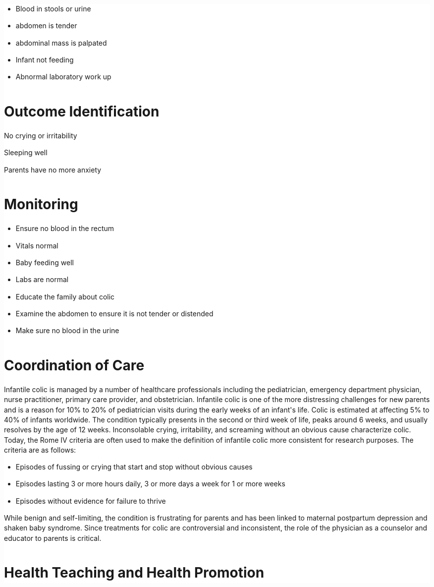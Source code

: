 - Blood in stools or urine

- abdomen is tender

- abdominal mass is palpated

- Infant not feeding

- Abnormal laboratory work up

# Outcome Identification

No crying or irritability

Sleeping well

Parents have no more anxiety

# Monitoring

- Ensure no blood in the rectum

- Vitals normal

- Baby feeding well

- Labs are normal

- Educate the family about colic

- Examine the abdomen to ensure it is not tender or distended

- Make sure no blood in the urine

# Coordination of Care

Infantile colic is managed by a number of healthcare professionals including the pediatrician, emergency department physician, nurse practitioner, primary care provider, and obstetrician. Infantile colic is one of the more distressing challenges for new parents and is a reason for 10% to 20% of pediatrician visits during the early weeks of an infant's life. Colic is estimated at affecting 5% to 40% of infants worldwide. The condition typically presents in the second or third week of life, peaks around 6 weeks, and usually resolves by the age of 12 weeks. Inconsolable crying, irritability, and screaming without an obvious cause characterize colic. Today, the Rome IV criteria are often used to make the definition of infantile colic more consistent for research purposes. The criteria are as follows:

- Episodes of fussing or crying that start and stop without obvious causes

- Episodes lasting 3 or more hours daily, 3 or more days a week for 1 or more weeks

- Episodes without evidence for failure to thrive

While benign and self-limiting, the condition is frustrating for parents and has been linked to maternal postpartum depression and shaken baby syndrome. Since treatments for colic are controversial and inconsistent, the role of the physician as a counselor and educator to parents is critical.

# Health Teaching and Health Promotion

